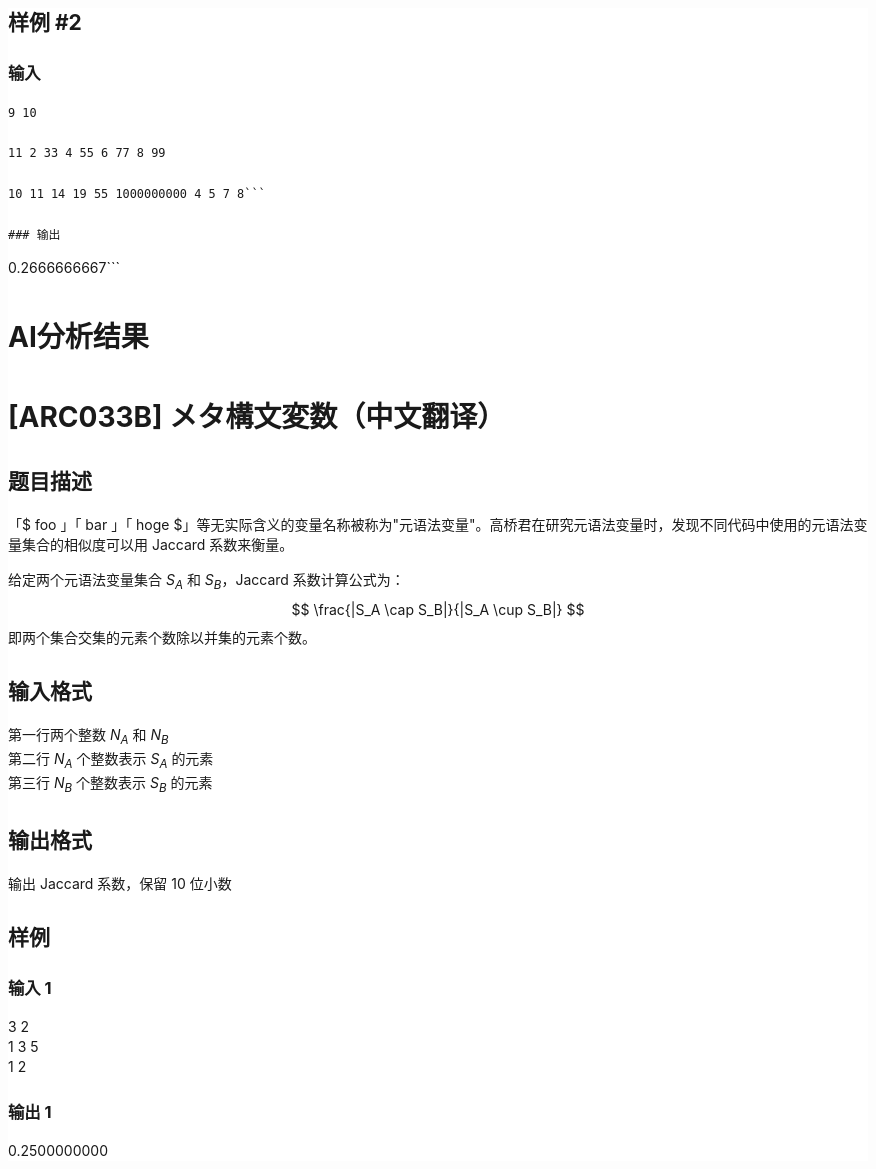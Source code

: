 ## 样例 #2

### 输入

```
9 10

11 2 33 4 55 6 77 8 99

10 11 14 19 55 1000000000 4 5 7 8```

### 输出

```
0.2666666667```

# AI分析结果



# [ARC033B] メタ構文変数（中文翻译）

## 题目描述

「$ foo $」「$ bar $」「$ hoge $」等无实际含义的变量名称被称为"元语法变量"。高桥君在研究元语法变量时，发现不同代码中使用的元语法变量集合的相似度可以用 Jaccard 系数来衡量。

给定两个元语法变量集合 $S_A$ 和 $S_B$，Jaccard 系数计算公式为：
$$ \frac{|S_A \cap S_B|}{|S_A \cup S_B|} $$
即两个集合交集的元素个数除以并集的元素个数。

## 输入格式
第一行两个整数 $N_A$ 和 $N_B$  
第二行 $N_A$ 个整数表示 $S_A$ 的元素  
第三行 $N_B$ 个整数表示 $S_B$ 的元素

## 输出格式
输出 Jaccard 系数，保留 10 位小数

## 样例
### 输入 1
3 2  
1 3 5  
1 2
### 输出 1
0.2500000000


[problemUrl]: https://atcoder.jp/contests/arc033/tasks/arc033_2